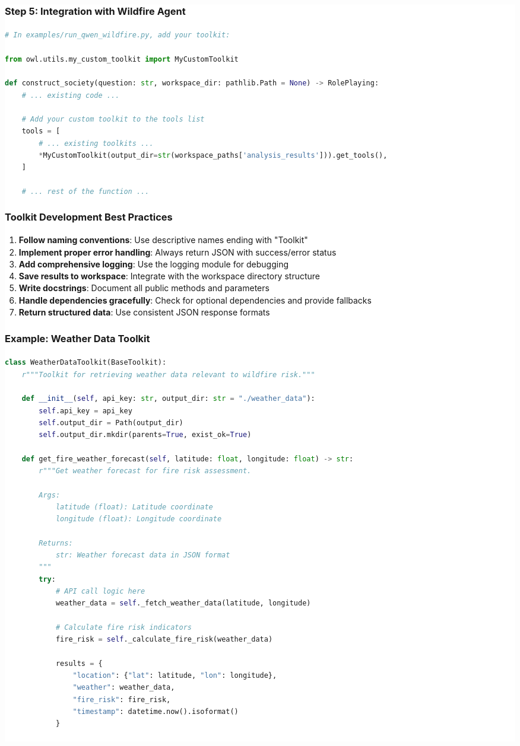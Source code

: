 ### Step 5: Integration with Wildfire Agent

```python
# In examples/run_qwen_wildfire.py, add your toolkit:

from owl.utils.my_custom_toolkit import MyCustomToolkit

def construct_society(question: str, workspace_dir: pathlib.Path = None) -> RolePlaying:
    # ... existing code ...
    
    # Add your custom toolkit to the tools list
    tools = [
        # ... existing toolkits ...
        *MyCustomToolkit(output_dir=str(workspace_paths['analysis_results'])).get_tools(),
    ]
    
    # ... rest of the function ...
```

### Toolkit Development Best Practices

1. **Follow naming conventions**: Use descriptive names ending with "Toolkit"
2. **Implement proper error handling**: Always return JSON with success/error status
3. **Add comprehensive logging**: Use the logging module for debugging
4. **Save results to workspace**: Integrate with the workspace directory structure
5. **Write docstrings**: Document all public methods and parameters
6. **Handle dependencies gracefully**: Check for optional dependencies and provide fallbacks
7. **Return structured data**: Use consistent JSON response formats

### Example: Weather Data Toolkit

```python
class WeatherDataToolkit(BaseToolkit):
    r"""Toolkit for retrieving weather data relevant to wildfire risk."""
    
    def __init__(self, api_key: str, output_dir: str = "./weather_data"):
        self.api_key = api_key
        self.output_dir = Path(output_dir)
        self.output_dir.mkdir(parents=True, exist_ok=True)
    
    def get_fire_weather_forecast(self, latitude: float, longitude: float) -> str:
        r"""Get weather forecast for fire risk assessment.
        
        Args:
            latitude (float): Latitude coordinate
            longitude (float): Longitude coordinate
            
        Returns:
            str: Weather forecast data in JSON format
        """
        try:
            # API call logic here
            weather_data = self._fetch_weather_data(latitude, longitude)
            
            # Calculate fire risk indicators
            fire_risk = self._calculate_fire_risk(weather_data)
            
            results = {
                "location": {"lat": latitude, "lon": longitude},
                "weather": weather_data,
                "fire_risk": fire_risk,
                "timestamp": datetime.now().isoformat()
            }
            
```